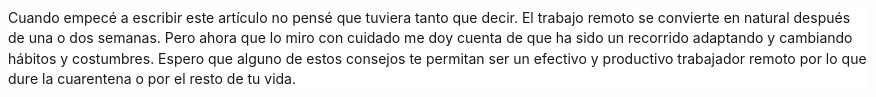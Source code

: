 Cuando empecé a escribir este artículo no pensé que tuviera tanto que decir. El trabajo remoto se convierte en natural después de una o dos semanas.
Pero ahora que lo miro con cuidado me doy cuenta de que ha sido un recorrido adaptando y cambiando hábitos y costumbres.
Espero que alguno de estos consejos te permitan ser un efectivo y productivo trabajador remoto por lo que dure la cuarentena o por el resto de tu vida.
